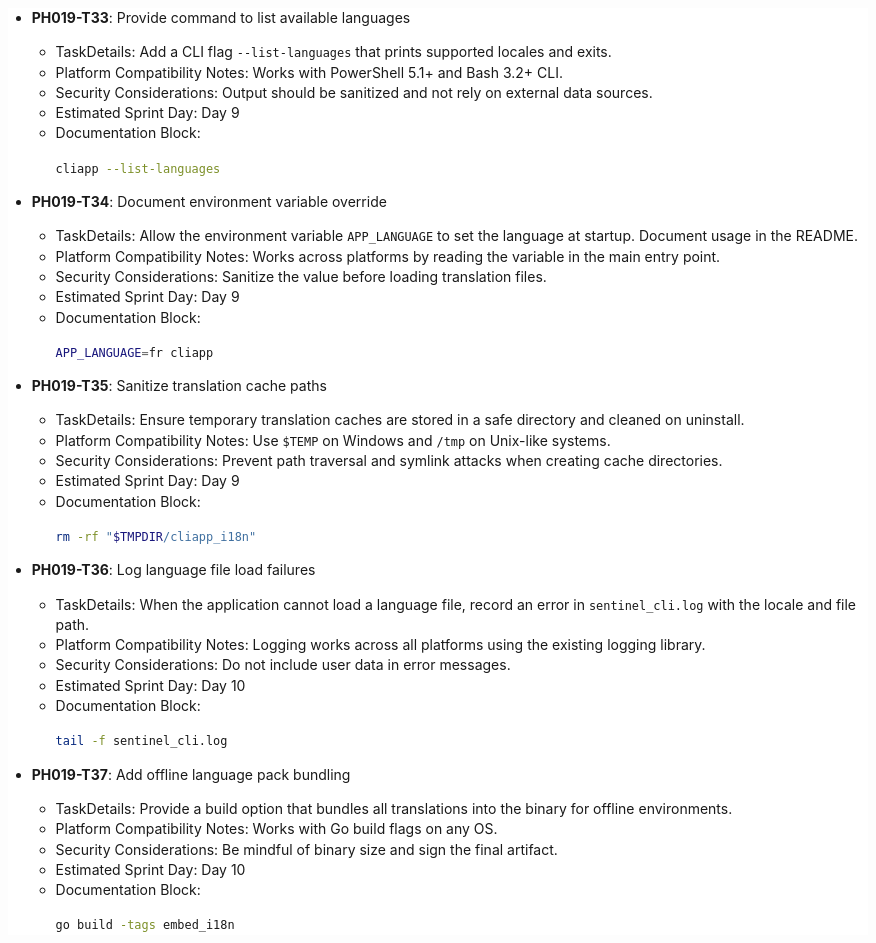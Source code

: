 - **PH019-T33**: Provide command to list available languages
  - TaskDetails: Add a CLI flag `--list-languages` that prints supported locales and exits.
  - Platform Compatibility Notes: Works with PowerShell 5.1+ and Bash 3.2+ CLI.
  - Security Considerations: Output should be sanitized and not rely on external data sources.
  - Estimated Sprint Day: Day 9
  - Documentation Block:
    ```bash
    cliapp --list-languages
    ```

- **PH019-T34**: Document environment variable override
  - TaskDetails: Allow the environment variable `APP_LANGUAGE` to set the language at startup. Document usage in the README.
  - Platform Compatibility Notes: Works across platforms by reading the variable in the main entry point.
  - Security Considerations: Sanitize the value before loading translation files.
  - Estimated Sprint Day: Day 9
  - Documentation Block:
    ```bash
    APP_LANGUAGE=fr cliapp
    ```

- **PH019-T35**: Sanitize translation cache paths
  - TaskDetails: Ensure temporary translation caches are stored in a safe directory and cleaned on uninstall.
  - Platform Compatibility Notes: Use `$TEMP` on Windows and `/tmp` on Unix-like systems.
  - Security Considerations: Prevent path traversal and symlink attacks when creating cache directories.
  - Estimated Sprint Day: Day 9
  - Documentation Block:
    ```bash
    rm -rf "$TMPDIR/cliapp_i18n"
    ```

- **PH019-T36**: Log language file load failures
  - TaskDetails: When the application cannot load a language file, record an error in `sentinel_cli.log` with the locale and file path.
  - Platform Compatibility Notes: Logging works across all platforms using the existing logging library.
  - Security Considerations: Do not include user data in error messages.
  - Estimated Sprint Day: Day 10
  - Documentation Block:
    ```bash
    tail -f sentinel_cli.log
    ```

- **PH019-T37**: Add offline language pack bundling
  - TaskDetails: Provide a build option that bundles all translations into the binary for offline environments.
  - Platform Compatibility Notes: Works with Go build flags on any OS.
  - Security Considerations: Be mindful of binary size and sign the final artifact.
  - Estimated Sprint Day: Day 10
  - Documentation Block:
    ```bash
    go build -tags embed_i18n
    ```
